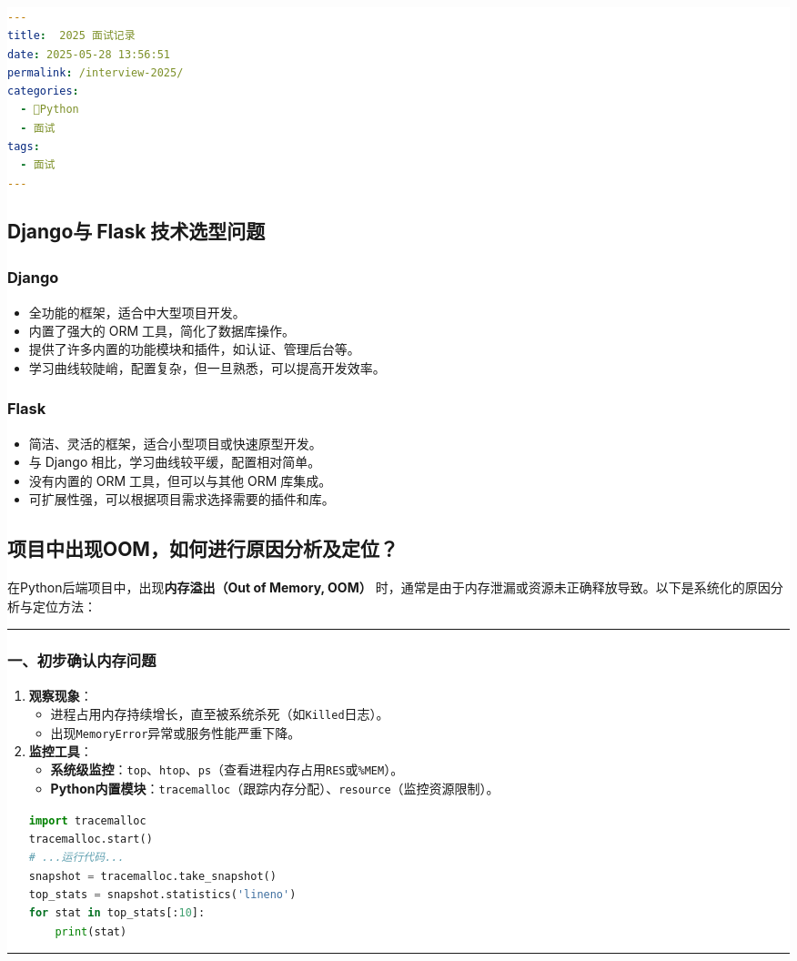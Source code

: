 ```yaml
---
title:  2025 面试记录
date: 2025-05-28 13:56:51
permalink: /interview-2025/
categories:
  - 🐍Python
  - 面试
tags:
  - 面试
---
```

## Django与 Flask 技术选型问题

### Django

- 全功能的框架，适合中大型项目开发。
- 内置了强大的 ORM 工具，简化了数据库操作。
- 提供了许多内置的功能模块和插件，如认证、管理后台等。
- 学习曲线较陡峭，配置复杂，但一旦熟悉，可以提高开发效率。
  
### Flask

- 简洁、灵活的框架，适合小型项目或快速原型开发。
- 与 Django 相比，学习曲线较平缓，配置相对简单。
- 没有内置的 ORM 工具，但可以与其他 ORM 库集成。
- 可扩展性强，可以根据项目需求选择需要的插件和库。

## 项目中出现OOM，如何进行原因分析及定位？

在Python后端项目中，出现**内存溢出（Out of Memory, OOM）** 时，通常是由于内存泄漏或资源未正确释放导致。以下是系统化的原因分析与定位方法：

---

### **一、初步确认内存问题**
1. **观察现象**：
   - 进程占用内存持续增长，直至被系统杀死（如`Killed`日志）。
   - 出现`MemoryError`异常或服务性能严重下降。
2. **监控工具**：
   - **系统级监控**：`top`、`htop`、`ps`（查看进程内存占用`RES`或`%MEM`）。
   - **Python内置模块**：`tracemalloc`（跟踪内存分配）、`resource`（监控资源限制）。
   ```python
   import tracemalloc
   tracemalloc.start()
   # ...运行代码...
   snapshot = tracemalloc.take_snapshot()
   top_stats = snapshot.statistics('lineno')
   for stat in top_stats[:10]:
       print(stat)
   ```

---